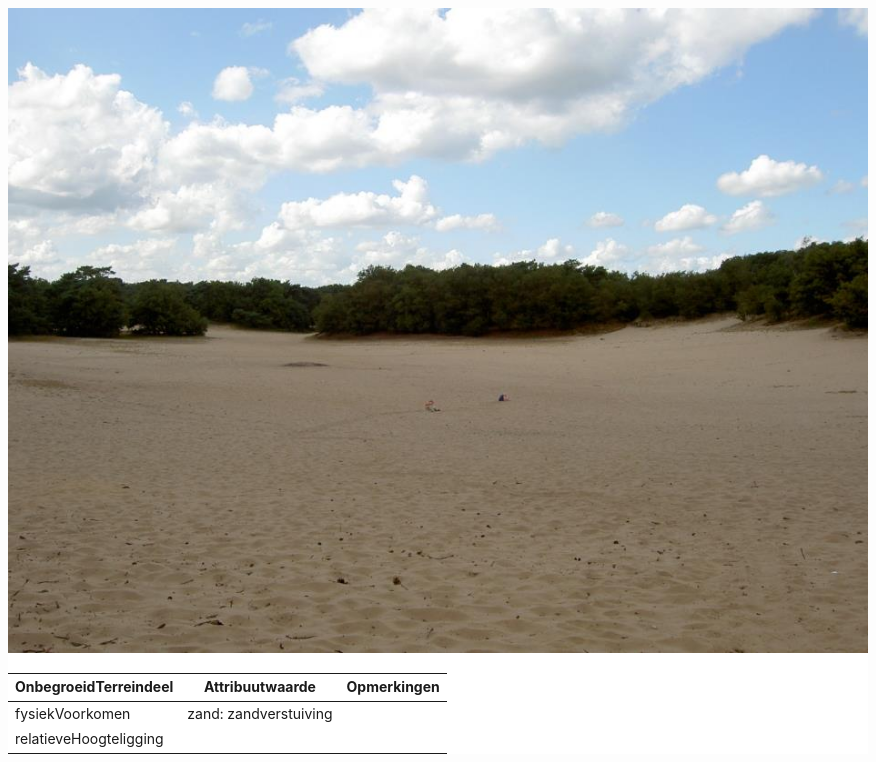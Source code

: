 ![](media/2f85f5350a32dce3a4700a4d20731c45.jpg)

| **OnbegroeidTerreindeel** | **Attribuutwaarde**   | **Opmerkingen** |
|---------------------------|-----------------------|-----------------|
| fysiekVoorkomen           | zand: zandverstuiving |                 |
| relatieveHoogteligging    |                       |                 |

